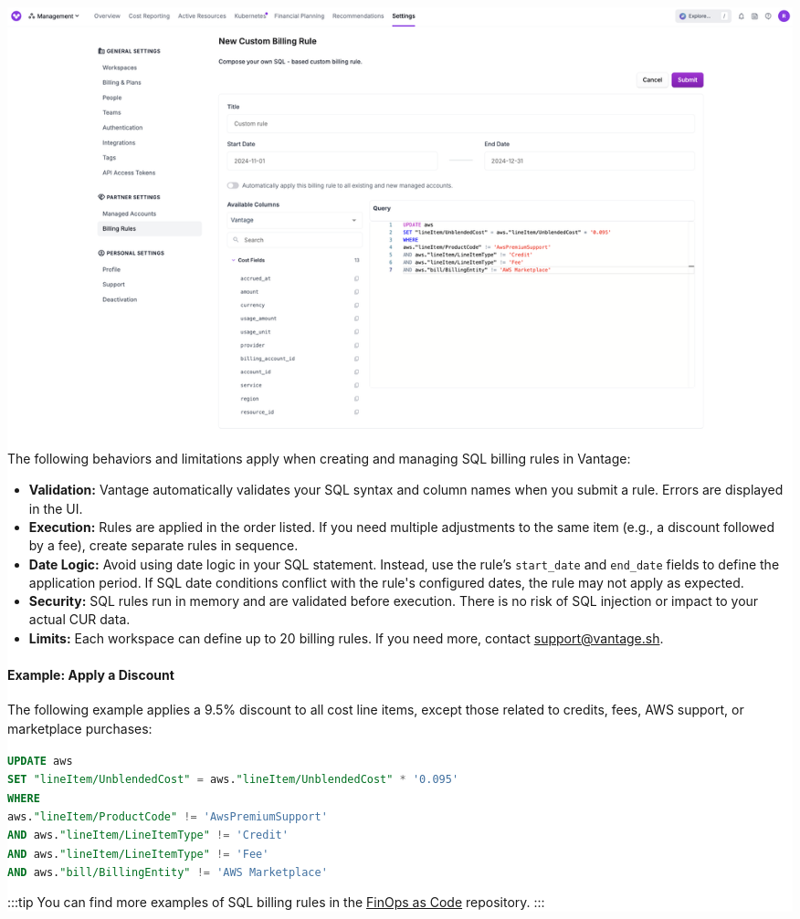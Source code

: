  <img alt="Creating a custom billing rule" width="1000%" src="/img/partners/custom-billing-rule.png"/>
</div>


The following behaviors and limitations apply when creating and managing SQL billing rules in Vantage:

- **Validation:** Vantage automatically validates your SQL syntax and column names when you submit a rule. Errors are displayed in the UI.
- **Execution:** Rules are applied in the order listed. If you need multiple adjustments to the same item (e.g., a discount followed by a fee), create separate rules in sequence.
- **Date Logic:** Avoid using date logic in your SQL statement. Instead, use the rule’s `start_date` and `end_date` fields to define the application period. If SQL date conditions conflict with the rule's configured dates, the rule may not apply as expected.
- **Security:** SQL rules run in memory and are validated before execution. There is no risk of SQL injection or impact to your actual CUR data.
- **Limits:** Each workspace can define up to 20 billing rules. If you need more, contact [support@vantage.sh](mailto:support@vantage.sh).

#### Example: Apply a Discount

The following example applies a 9.5% discount to all cost line items, except those related to credits, fees, AWS support, or marketplace purchases:

```sql
UPDATE aws
SET "lineItem/UnblendedCost" = aws."lineItem/UnblendedCost" * '0.095'
WHERE 
aws."lineItem/ProductCode" != 'AwsPremiumSupport' 
AND aws."lineItem/LineItemType" != 'Credit' 
AND aws."lineItem/LineItemType" != 'Fee' 
AND aws."bill/BillingEntity" != 'AWS Marketplace'
```
:::tip
You can find more examples of SQL billing rules in the [FinOps as Code](https://github.com/vantage-sh/finops-as-code/tree/main/sql-billing-rules) repository.
:::
